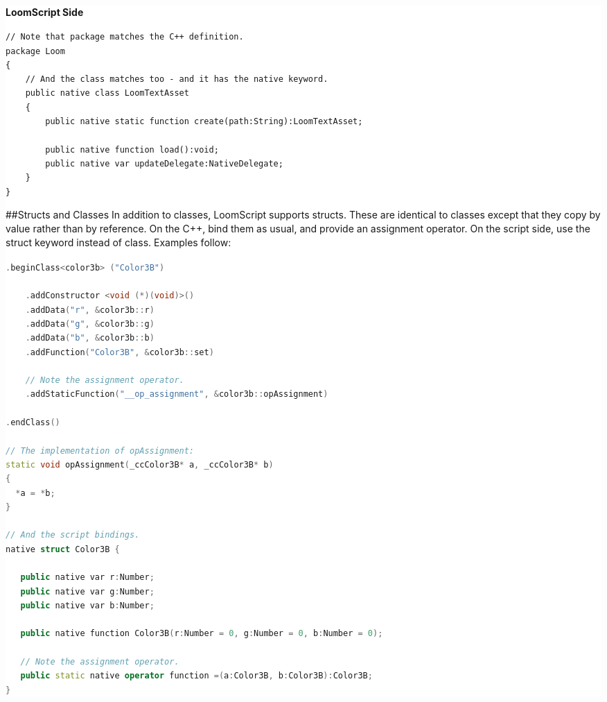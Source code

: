 **LoomScript Side**

~~~{as}
// Note that package matches the C++ definition.
package Loom
{
    // And the class matches too - and it has the native keyword.
    public native class LoomTextAsset
    {
        public native static function create(path:String):LoomTextAsset;
    
        public native function load():void;
        public native var updateDelegate:NativeDelegate;
    }
}
~~~

##Structs and Classes
In addition to classes, LoomScript supports structs. These are identical to classes except that they copy by value rather than by reference. On the C++, bind them as usual, and provide an assignment operator. On the script side, use the struct keyword instead of class. Examples follow:

~~~cpp
.beginClass<color3b> ("Color3B")

    .addConstructor <void (*)(void)>()
    .addData("r", &color3b::r)
    .addData("g", &color3b::g)
    .addData("b", &color3b::b)
    .addFunction("Color3B", &color3b::set)

    // Note the assignment operator.
    .addStaticFunction("__op_assignment", &color3b::opAssignment)

.endClass()

// The implementation of opAssignment:
static void opAssignment(_ccColor3B* a, _ccColor3B* b) 
{
  *a = *b;
}

// And the script bindings.
native struct Color3B {

   public native var r:Number;
   public native var g:Number;
   public native var b:Number;
   
   public native function Color3B(r:Number = 0, g:Number = 0, b:Number = 0);

   // Note the assignment operator.
   public static native operator function =(a:Color3B, b:Color3B):Color3B;
} 
~~~
